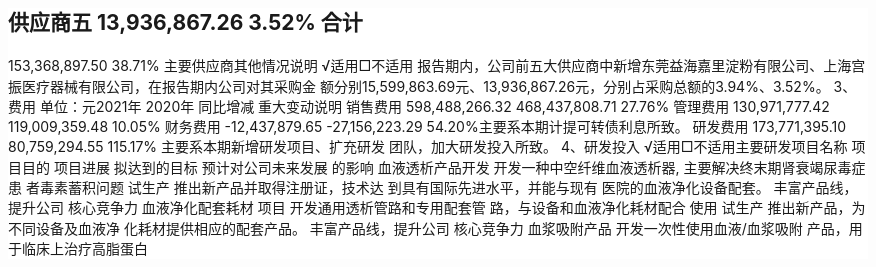 供应商五
13,936,867.26
3.52%
合计
--
153,368,897.50
38.71%
主要供应商其他情况说明
√适用□不适用
报告期内，公司前五大供应商中新增东莞益海嘉里淀粉有限公司、上海宫振医疗器械有限公司，在报告期内公司对其采购金
额分别15,599,863.69元、13,936,867.26元，分别占采购总额的3.94%、3.52%。
3、费用
单位：元2021年
2020年
同比增减
重大变动说明
销售费用
598,488,266.32
468,437,808.71
27.76%
管理费用
130,971,777.42
119,009,359.48
10.05%
财务费用
-12,437,879.65
-27,156,223.29
54.20%主要系本期计提可转债利息所致。
研发费用
173,771,395.10
80,759,294.55
115.17%
主要系本期新增研发项目、扩充研发
团队，加大研发投入所致。
4、研发投入
√适用□不适用主要研发项目名称
项目目的
项目进展
拟达到的目标
预计对公司未来发展
的影响
血液透析产品开发
开发一种中空纤维血液透析器,
主要解决终末期肾衰竭尿毒症患
者毒素蓄积问题
试生产
推出新产品并取得注册证，技术达
到具有国际先进水平，并能与现有
医院的血液净化设备配套。
丰富产品线，提升公司
核心竞争力
血液净化配套耗材
项目
开发通用透析管路和专用配套管
路，与设备和血液净化耗材配合
使用
试生产
推出新产品，为不同设备及血液净
化耗材提供相应的配套产品。
丰富产品线，提升公司
核心竞争力
血浆吸附产品
开发一次性使用血液/血浆吸附
产品，用于临床上治疗高脂蛋白